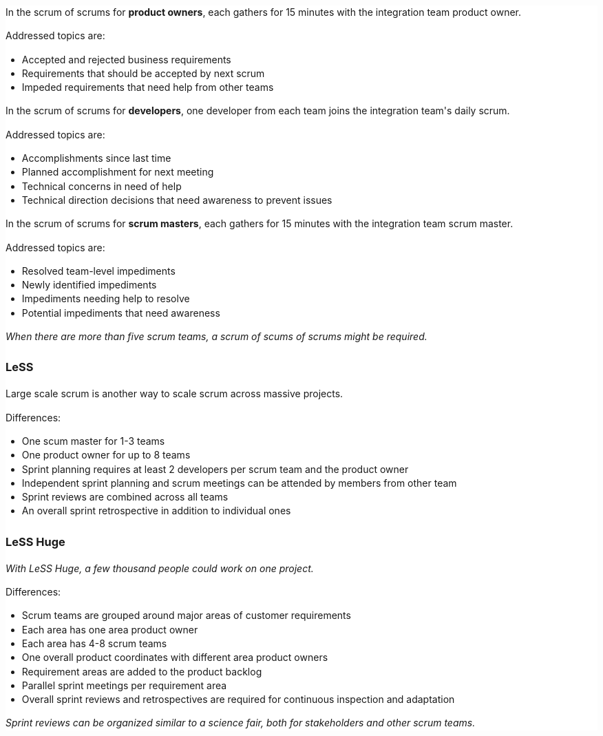 In the scrum of scrums for **product owners**, each gathers for 15 minutes with the integration team product owner.

Addressed topics are:
- Accepted and rejected business requirements
- Requirements that should be accepted by next scrum
- Impeded requirements that need help from other teams

In the scrum of scrums for **developers**, one developer from each team joins the integration team's daily scrum.

Addressed topics are:
- Accomplishments since last time
- Planned accomplishment for next meeting
- Technical concerns in need of help
- Technical direction decisions that need awareness to prevent issues

In the scrum of scrums for **scrum masters**, each gathers for 15 minutes with the integration team scrum master.

Addressed topics are:
- Resolved team-level impediments
- Newly identified impediments
- Impediments needing help to resolve
- Potential impediments that need awareness

*When there are more than five scrum teams, a scrum of scums of scrums might be required.*

### LeSS

Large scale scrum is another way to scale scrum across massive projects.

Differences:
- One scum master for 1-3 teams
- One product owner for up to 8 teams
- Sprint planning requires at least 2 developers per scrum team and the product owner
- Independent sprint planning and scrum meetings can be attended by members from other team
- Sprint reviews are combined across all teams
- An overall sprint retrospective in addition to individual ones

### LeSS Huge

*With LeSS Huge, a few thousand people could work on one project.*

Differences:
- Scrum teams are grouped around major areas of customer requirements
- Each area has one area product owner
- Each area has 4-8 scrum teams
- One overall product coordinates with different area product owners
- Requirement areas are added to the product backlog
- Parallel sprint meetings per requirement area
- Overall sprint reviews and retrospectives are required for continuous inspection and adaptation

*Sprint reviews can be organized similar to a science fair, both for stakeholders and other scrum teams.*
